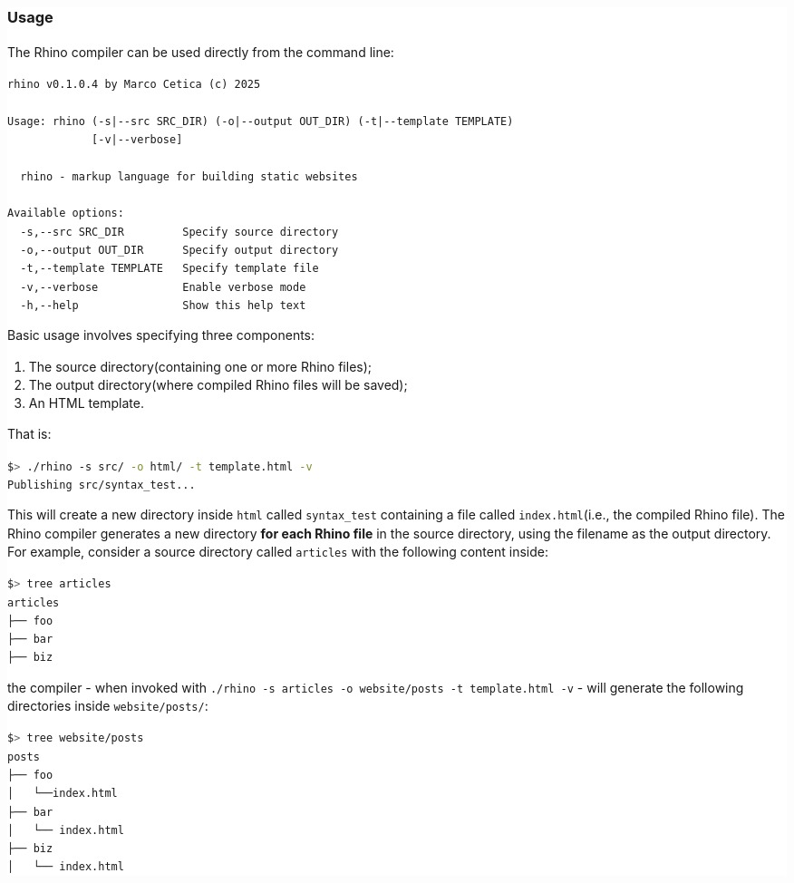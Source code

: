 ### Usage
The Rhino compiler can be used directly from the command line:
```text
rhino v0.1.0.4 by Marco Cetica (c) 2025

Usage: rhino (-s|--src SRC_DIR) (-o|--output OUT_DIR) (-t|--template TEMPLATE) 
             [-v|--verbose]

  rhino - markup language for building static websites

Available options:
  -s,--src SRC_DIR         Specify source directory
  -o,--output OUT_DIR      Specify output directory
  -t,--template TEMPLATE   Specify template file
  -v,--verbose             Enable verbose mode
  -h,--help                Show this help text
```

Basic usage involves specifying three components: 
1. The source directory(containing one or more Rhino files);  
2. The output directory(where compiled Rhino files will be saved);  
3. An HTML template.

That is:

```sh
$> ./rhino -s src/ -o html/ -t template.html -v
Publishing src/syntax_test...
```

This will create a new directory inside `html` called `syntax_test` containing a file called `index.html`(i.e., the compiled Rhino file). The Rhino compiler generates 
a new directory **for each Rhino file** in the source directory, using the filename as the output directory. For example, consider  a source directory
called `articles` with the following content inside:

```sh
$> tree articles
articles
├── foo
├── bar
├── biz
```

the compiler - when invoked with `./rhino -s articles -o website/posts -t template.html -v` - will generate 
the following directories inside `website/posts/`:
```sh
$> tree website/posts
posts
├── foo
│   └──index.html
├── bar
│   └── index.html
├── biz
│   └── index.html
```
